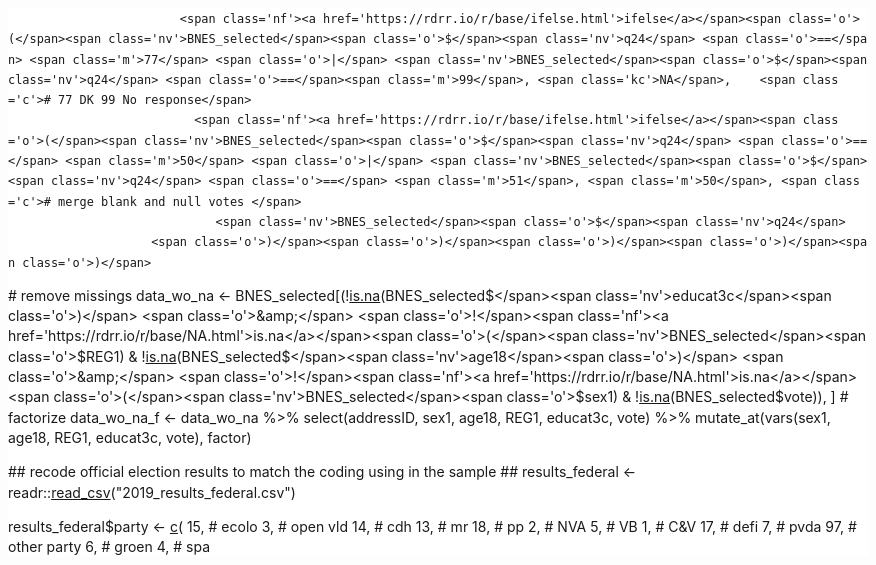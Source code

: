                             <span class='nf'><a href='https://rdrr.io/r/base/ifelse.html'>ifelse</a></span><span class='o'>(</span><span class='nv'>BNES_selected</span><span class='o'>$</span><span class='nv'>q24</span> <span class='o'>==</span> <span class='m'>77</span> <span class='o'>|</span> <span class='nv'>BNES_selected</span><span class='o'>$</span><span class='nv'>q24</span> <span class='o'>==</span><span class='m'>99</span>, <span class='kc'>NA</span>,    <span class='c'># 77 DK 99 No response</span>
                              <span class='nf'><a href='https://rdrr.io/r/base/ifelse.html'>ifelse</a></span><span class='o'>(</span><span class='nv'>BNES_selected</span><span class='o'>$</span><span class='nv'>q24</span> <span class='o'>==</span> <span class='m'>50</span> <span class='o'>|</span> <span class='nv'>BNES_selected</span><span class='o'>$</span><span class='nv'>q24</span> <span class='o'>==</span> <span class='m'>51</span>, <span class='m'>50</span>, <span class='c'># merge blank and null votes </span>
                                 <span class='nv'>BNES_selected</span><span class='o'>$</span><span class='nv'>q24</span>
                        <span class='o'>)</span><span class='o'>)</span><span class='o'>)</span><span class='o'>)</span><span class='o'>)</span>



<span class='c'># remove missings </span>
<span class='nv'>data_wo_na</span> <span class='o'>&lt;-</span> <span class='nv'>BNES_selected</span><span class='o'>[</span><span class='o'>(</span><span class='o'>!</span><span class='nf'><a href='https://rdrr.io/r/base/NA.html'>is.na</a></span><span class='o'>(</span><span class='nv'>BNES_selected</span><span class='o'>$</span><span class='nv'>educat3c</span><span class='o'>)</span> <span class='o'>&amp;</span> <span class='o'>!</span><span class='nf'><a href='https://rdrr.io/r/base/NA.html'>is.na</a></span><span class='o'>(</span><span class='nv'>BNES_selected</span><span class='o'>$</span><span class='nv'>REG1</span><span class='o'>)</span> <span class='o'>&amp;</span> <span class='o'>!</span><span class='nf'><a href='https://rdrr.io/r/base/NA.html'>is.na</a></span><span class='o'>(</span><span class='nv'>BNES_selected</span><span class='o'>$</span><span class='nv'>age18</span><span class='o'>)</span> <span class='o'>&amp;</span> <span class='o'>!</span><span class='nf'><a href='https://rdrr.io/r/base/NA.html'>is.na</a></span><span class='o'>(</span><span class='nv'>BNES_selected</span><span class='o'>$</span><span class='nv'>sex1</span><span class='o'>)</span> <span class='o'>&amp;</span> <span class='o'>!</span><span class='nf'><a href='https://rdrr.io/r/base/NA.html'>is.na</a></span><span class='o'>(</span><span class='nv'>BNES_selected</span><span class='o'>$</span><span class='nv'>vote</span><span class='o'>)</span><span class='o'>)</span>, <span class='o'>]</span>
<span class='c'># factorize </span>
<span class='nv'>data_wo_na_f</span> <span class='o'>&lt;-</span>  <span class='nv'>data_wo_na</span> <span class='o'>%&gt;%</span> 
                 <span class='nf'>select</span><span class='o'>(</span><span class='nv'>addressID</span>, <span class='nv'>sex1</span>, <span class='nv'>age18</span>, <span class='nv'>REG1</span>, <span class='nv'>educat3c</span>, <span class='nv'>vote</span><span class='o'>)</span> <span class='o'>%&gt;%</span>
                 <span class='nf'>mutate_at</span><span class='o'>(</span><span class='nf'>vars</span><span class='o'>(</span><span class='nv'>sex1</span>, <span class='nv'>age18</span>, <span class='nv'>REG1</span>, <span class='nv'>educat3c</span>, <span class='nv'>vote</span><span class='o'>)</span>, <span class='nv'>factor</span><span class='o'>)</span>

<span class='c'>## recode official election results to match the coding using in the sample ##</span>
<span class='nv'>results_federal</span> <span class='o'>&lt;-</span> <span class='nf'>readr</span><span class='nf'>::</span><span class='nf'><a href='https://readr.tidyverse.org/reference/read_delim.html'>read_csv</a></span><span class='o'>(</span><span class='s'>"2019_results_federal.csv"</span><span class='o'>)</span>

<span class='nv'>results_federal</span><span class='o'>$</span><span class='nv'>party</span>  <span class='o'>&lt;-</span> <span class='nf'><a href='https://rdrr.io/r/base/c.html'>c</a></span><span class='o'>(</span>
  <span class='m'>15</span>, <span class='c'># ecolo</span>
  <span class='m'>3</span>,  <span class='c'># open vld</span>
  <span class='m'>14</span>, <span class='c'># cdh</span>
  <span class='m'>13</span>, <span class='c'># mr</span>
  <span class='m'>18</span>, <span class='c'># pp</span>
  <span class='m'>2</span>,  <span class='c'># NVA</span>
  <span class='m'>5</span>,  <span class='c'># VB</span>
  <span class='m'>1</span>,  <span class='c'># C&amp;V</span>
  <span class='m'>17</span>, <span class='c'># defi</span>
  <span class='m'>7</span>,  <span class='c'># pvda</span>
  <span class='m'>97</span>, <span class='c'># other party </span>
  <span class='m'>6</span>,  <span class='c'># groen</span>
  <span class='m'>4</span>,  <span class='c'># spa</span>

[^1]: [Alberto Stefanelli](https://albertostefanelli.com/)